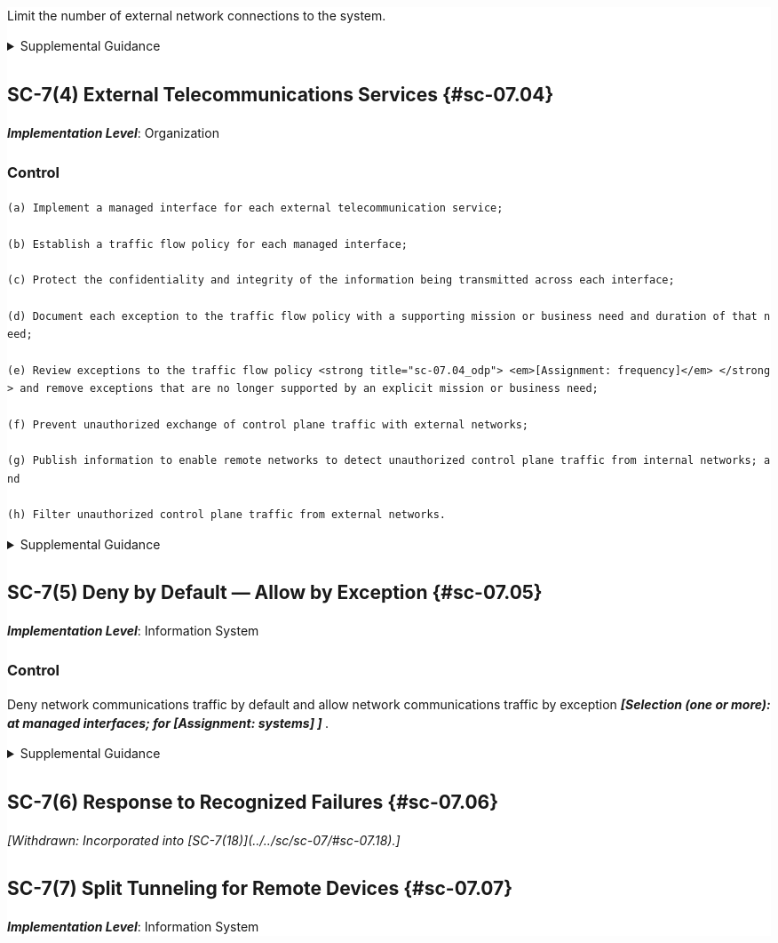 Limit the number of external network connections to the system.

<details><summary>Supplemental Guidance</summary></details>

## SC-7(4) External Telecommunications Services {#sc-07.04}

_**Implementation Level**_: Organization

### Control

    (a) Implement a managed interface for each external telecommunication service;

    (b) Establish a traffic flow policy for each managed interface;

    (c) Protect the confidentiality and integrity of the information being transmitted across each interface;

    (d) Document each exception to the traffic flow policy with a supporting mission or business need and duration of that need;

    (e) Review exceptions to the traffic flow policy <strong title="sc-07.04_odp"> <em>[Assignment: frequency]</em> </strong> and remove exceptions that are no longer supported by an explicit mission or business need;

    (f) Prevent unauthorized exchange of control plane traffic with external networks;

    (g) Publish information to enable remote networks to detect unauthorized control plane traffic from internal networks; and

    (h) Filter unauthorized control plane traffic from external networks.

<details><summary>Supplemental Guidance</summary></details>

## SC-7(5) Deny by Default — Allow by Exception {#sc-07.05}

_**Implementation Level**_: Information System

### Control

Deny network communications traffic by default and allow network communications traffic by exception <strong title="sc-07.05_odp.01"> <em>[Selection (one or more): at managed interfaces; for <strong title="sc-07.05_odp.02"> <em>[Assignment: systems]</em> </strong> ]</em> </strong>.

<details><summary>Supplemental Guidance</summary></details>

## SC-7(6) Response to Recognized Failures {#sc-07.06}


<prop xmlns="http://csrc.nist.gov/ns/oscal/1.0" name="status" value="withdrawn">
               <em>[Withdrawn: Incorporated into [SC-7(18)](../../sc/sc-07/#sc-07.18).]</em>
            </prop>
            

## SC-7(7) Split Tunneling for Remote Devices {#sc-07.07}

_**Implementation Level**_: Information System
